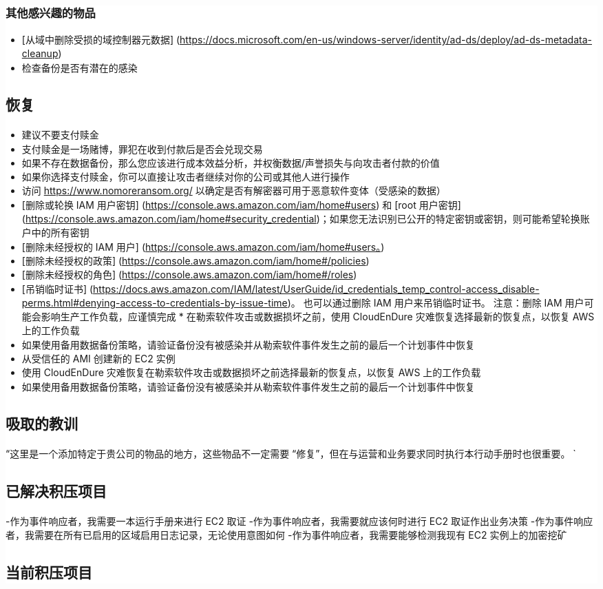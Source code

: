 ### 其他感兴趣的物品
* [从域中删除受损的域控制器元数据] (https://docs.microsoft.com/en-us/windows-server/identity/ad-ds/deploy/ad-ds-metadata-cleanup)
* 检查备份是否有潜在的感染

## 恢复
* 建议不要支付赎金
* 支付赎金是一场赌博，罪犯在收到付款后是否会兑现交易
* 如果不存在数据备份，那么您应该进行成本效益分析，并权衡数据/声誉损失与向攻击者付款的价值
* 如果你选择支付赎金，你可以直接让攻击者继续对你的公司或其他人进行操作
* 访问 https://www.nomoreransom.org/ 以确定是否有解密器可用于恶意软件变体（受感染的数据）
* [删除或轮换 IAM 用户密钥] (https://console.aws.amazon.com/iam/home#users) 和 [root 用户密钥] (https://console.aws.amazon.com/iam/home#security_credential)；如果您无法识别已公开的特定密钥或密钥，则可能希望轮换账户中的所有密钥
* [删除未经授权的 IAM 用户] (https://console.aws.amazon.com/iam/home#users。)
* [删除未经授权的政策] (https://console.aws.amazon.com/iam/home#/policies)
* [删除未经授权的角色] (https://console.aws.amazon.com/iam/home#/roles)
* [吊销临时证书] (https://docs.aws.amazon.com/IAM/latest/UserGuide/id_credentials_temp_control-access_disable-perms.html#denying-access-to-credentials-by-issue-time)。 也可以通过删除 IAM 用户来吊销临时证书。 注意：删除 IAM 用户可能会影响生产工作负载，应谨慎完成 * 在勒索软件攻击或数据损坏之前，使用 CloudEnDure 灾难恢复选择最新的恢复点，以恢复 AWS 上的工作负载
* 如果使用备用数据备份策略，请验证备份没有被感染并从勒索软件事件发生之前的最后一个计划事件中恢复
* 从受信任的 AMI 创建新的 EC2 实例
* 使用 CloudEnDure 灾难恢复在勒索软件攻击或数据损坏之前选择最新的恢复点，以恢复 AWS 上的工作负载
* 如果使用备用数据备份策略，请验证备份没有被感染并从勒索软件事件发生之前的最后一个计划事件中恢复

## 吸取的教训
“这里是一个添加特定于贵公司的物品的地方，这些物品不一定需要 “修复”，但在与运营和业务要求同时执行本行动手册时也很重要。 `

## 已解决积压项目
-作为事件响应者，我需要一本运行手册来进行 EC2 取证
-作为事件响应者，我需要就应该何时进行 EC2 取证作出业务决策
-作为事件响应者，我需要在所有已启用的区域启用日志记录，无论使用意图如何
-作为事件响应者，我需要能够检测我现有 EC2 实例上的加密挖矿

## 当前积压项目